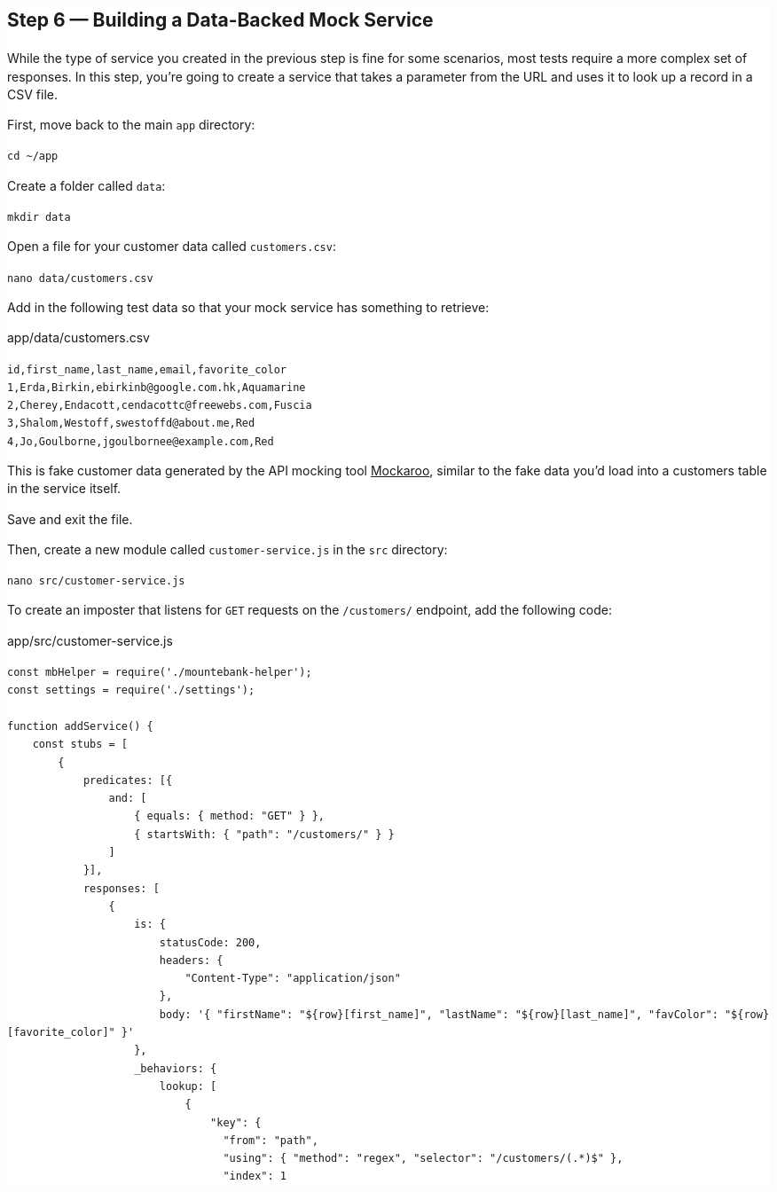 ## Step 6 — Building a Data-Backed Mock Service

While the type of service you created in the previous step is fine for some scenarios, most tests require a more complex set of responses. In this step, you’re going to create a service that takes a parameter from the URL and uses it to look up a record in a CSV file.

First, move back to the main `app` directory:

    cd ~/app

Create a folder called `data`:

    mkdir data

Open a file for your customer data called `customers.csv`:

    nano data/customers.csv

Add in the following test data so that your mock service has something to retrieve:

app/data/customers.csv

    id,first_name,last_name,email,favorite_color 
    1,Erda,Birkin,ebirkinb@google.com.hk,Aquamarine
    2,Cherey,Endacott,cendacottc@freewebs.com,Fuscia
    3,Shalom,Westoff,swestoffd@about.me,Red
    4,Jo,Goulborne,jgoulbornee@example.com,Red

This is fake customer data generated by the API mocking tool [Mockaroo](https://mockaroo.com/), similar to the fake data you’d load into a customers table in the service itself.

Save and exit the file.

Then, create a new module called `customer-service.js` in the `src` directory:

    nano src/customer-service.js

To create an imposter that listens for `GET` requests on the `/customers/` endpoint, add the following code:

app/src/customer-service.js

    const mbHelper = require('./mountebank-helper');
    const settings = require('./settings');
    
    function addService() {
        const stubs = [
            {
                predicates: [{
                    and: [
                        { equals: { method: "GET" } },
                        { startsWith: { "path": "/customers/" } }
                    ]
                }],
                responses: [
                    {
                        is: {
                            statusCode: 200,
                            headers: {
                                "Content-Type": "application/json"
                            },
                            body: '{ "firstName": "${row}[first_name]", "lastName": "${row}[last_name]", "favColor": "${row}[favorite_color]" }'
                        },
                        _behaviors: {
                            lookup: [
                                {
                                    "key": {
                                      "from": "path",
                                      "using": { "method": "regex", "selector": "/customers/(.*)$" },
                                      "index": 1